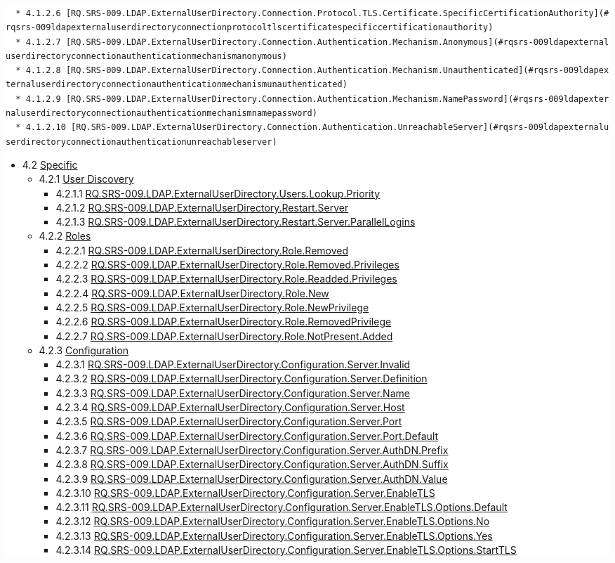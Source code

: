       * 4.1.2.6 [RQ.SRS-009.LDAP.ExternalUserDirectory.Connection.Protocol.TLS.Certificate.SpecificCertificationAuthority](#rqsrs-009ldapexternaluserdirectoryconnectionprotocoltlscertificatespecificcertificationauthority)
      * 4.1.2.7 [RQ.SRS-009.LDAP.ExternalUserDirectory.Connection.Authentication.Mechanism.Anonymous](#rqsrs-009ldapexternaluserdirectoryconnectionauthenticationmechanismanonymous)
      * 4.1.2.8 [RQ.SRS-009.LDAP.ExternalUserDirectory.Connection.Authentication.Mechanism.Unauthenticated](#rqsrs-009ldapexternaluserdirectoryconnectionauthenticationmechanismunauthenticated)
      * 4.1.2.9 [RQ.SRS-009.LDAP.ExternalUserDirectory.Connection.Authentication.Mechanism.NamePassword](#rqsrs-009ldapexternaluserdirectoryconnectionauthenticationmechanismnamepassword)
      * 4.1.2.10 [RQ.SRS-009.LDAP.ExternalUserDirectory.Connection.Authentication.UnreachableServer](#rqsrs-009ldapexternaluserdirectoryconnectionauthenticationunreachableserver)
  * 4.2 [Specific](#specific)
    * 4.2.1 [User Discovery](#user-discovery)
      * 4.2.1.1 [RQ.SRS-009.LDAP.ExternalUserDirectory.Users.Lookup.Priority](#rqsrs-009ldapexternaluserdirectoryuserslookuppriority)
      * 4.2.1.2 [RQ.SRS-009.LDAP.ExternalUserDirectory.Restart.Server](#rqsrs-009ldapexternaluserdirectoryrestartserver)
      * 4.2.1.3 [RQ.SRS-009.LDAP.ExternalUserDirectory.Restart.Server.ParallelLogins](#rqsrs-009ldapexternaluserdirectoryrestartserverparallellogins)
    * 4.2.2 [Roles](#roles)
      * 4.2.2.1 [RQ.SRS-009.LDAP.ExternalUserDirectory.Role.Removed](#rqsrs-009ldapexternaluserdirectoryroleremoved)
      * 4.2.2.2 [RQ.SRS-009.LDAP.ExternalUserDirectory.Role.Removed.Privileges](#rqsrs-009ldapexternaluserdirectoryroleremovedprivileges)
      * 4.2.2.3 [RQ.SRS-009.LDAP.ExternalUserDirectory.Role.Readded.Privileges](#rqsrs-009ldapexternaluserdirectoryrolereaddedprivileges)
      * 4.2.2.4 [RQ.SRS-009.LDAP.ExternalUserDirectory.Role.New](#rqsrs-009ldapexternaluserdirectoryrolenew)
      * 4.2.2.5 [RQ.SRS-009.LDAP.ExternalUserDirectory.Role.NewPrivilege](#rqsrs-009ldapexternaluserdirectoryrolenewprivilege)
      * 4.2.2.6 [RQ.SRS-009.LDAP.ExternalUserDirectory.Role.RemovedPrivilege](#rqsrs-009ldapexternaluserdirectoryroleremovedprivilege)
      * 4.2.2.7 [RQ.SRS-009.LDAP.ExternalUserDirectory.Role.NotPresent.Added](#rqsrs-009ldapexternaluserdirectoryrolenotpresentadded)
    * 4.2.3 [Configuration](#configuration)
      * 4.2.3.1 [RQ.SRS-009.LDAP.ExternalUserDirectory.Configuration.Server.Invalid](#rqsrs-009ldapexternaluserdirectoryconfigurationserverinvalid)
      * 4.2.3.2 [RQ.SRS-009.LDAP.ExternalUserDirectory.Configuration.Server.Definition](#rqsrs-009ldapexternaluserdirectoryconfigurationserverdefinition)
      * 4.2.3.3 [RQ.SRS-009.LDAP.ExternalUserDirectory.Configuration.Server.Name](#rqsrs-009ldapexternaluserdirectoryconfigurationservername)
      * 4.2.3.4 [RQ.SRS-009.LDAP.ExternalUserDirectory.Configuration.Server.Host](#rqsrs-009ldapexternaluserdirectoryconfigurationserverhost)
      * 4.2.3.5 [RQ.SRS-009.LDAP.ExternalUserDirectory.Configuration.Server.Port](#rqsrs-009ldapexternaluserdirectoryconfigurationserverport)
      * 4.2.3.6 [RQ.SRS-009.LDAP.ExternalUserDirectory.Configuration.Server.Port.Default](#rqsrs-009ldapexternaluserdirectoryconfigurationserverportdefault)
      * 4.2.3.7 [RQ.SRS-009.LDAP.ExternalUserDirectory.Configuration.Server.AuthDN.Prefix](#rqsrs-009ldapexternaluserdirectoryconfigurationserverauthdnprefix)
      * 4.2.3.8 [RQ.SRS-009.LDAP.ExternalUserDirectory.Configuration.Server.AuthDN.Suffix](#rqsrs-009ldapexternaluserdirectoryconfigurationserverauthdnsuffix)
      * 4.2.3.9 [RQ.SRS-009.LDAP.ExternalUserDirectory.Configuration.Server.AuthDN.Value](#rqsrs-009ldapexternaluserdirectoryconfigurationserverauthdnvalue)
      * 4.2.3.10 [RQ.SRS-009.LDAP.ExternalUserDirectory.Configuration.Server.EnableTLS](#rqsrs-009ldapexternaluserdirectoryconfigurationserverenabletls)
      * 4.2.3.11 [RQ.SRS-009.LDAP.ExternalUserDirectory.Configuration.Server.EnableTLS.Options.Default](#rqsrs-009ldapexternaluserdirectoryconfigurationserverenabletlsoptionsdefault)
      * 4.2.3.12 [RQ.SRS-009.LDAP.ExternalUserDirectory.Configuration.Server.EnableTLS.Options.No](#rqsrs-009ldapexternaluserdirectoryconfigurationserverenabletlsoptionsno)
      * 4.2.3.13 [RQ.SRS-009.LDAP.ExternalUserDirectory.Configuration.Server.EnableTLS.Options.Yes](#rqsrs-009ldapexternaluserdirectoryconfigurationserverenabletlsoptionsyes)
      * 4.2.3.14 [RQ.SRS-009.LDAP.ExternalUserDirectory.Configuration.Server.EnableTLS.Options.StartTLS](#rqsrs-009ldapexternaluserdirectoryconfigurationserverenabletlsoptionsstarttls)